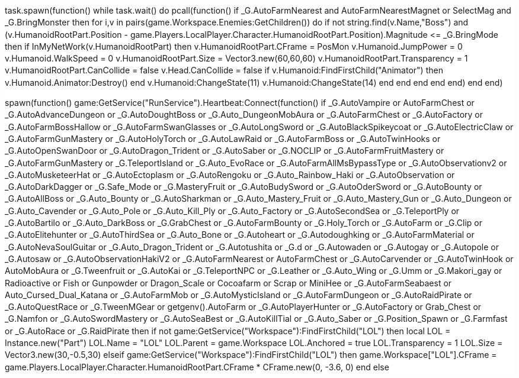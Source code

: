 task.spawn(function()
    while task.wait() do
        pcall(function()
            if _G.AutoFarmNearest and AutoFarmNearestMagnet or SelectMag and _G.BringMonster then
                for i,v in pairs(game.Workspace.Enemies:GetChildren()) do
                    if not string.find(v.Name,"Boss") and (v.HumanoidRootPart.Position - game.Players.LocalPlayer.Character.HumanoidRootPart.Position).Magnitude <= _G.BringMode then
                        if InMyNetWork(v.HumanoidRootPart) then
                            v.HumanoidRootPart.CFrame = PosMon
                            v.Humanoid.JumpPower = 0
                            v.Humanoid.WalkSpeed = 0
                            v.HumanoidRootPart.Size = Vector3.new(60,60,60)
                            v.HumanoidRootPart.Transparency = 1
                            v.HumanoidRootPart.CanCollide = false
                            v.Head.CanCollide = false
                            if v.Humanoid:FindFirstChild("Animator") then
                                v.Humanoid.Animator:Destroy()
                            end
                            v.Humanoid:ChangeState(11)
                            v.Humanoid:ChangeState(14)
                        end
                    end
                end
            end
        end)
    end
    end)

spawn(function()
game:GetService("RunService").Heartbeat:Connect(function()
    if _G.AutoVampire or AutoFarmChest or _G.AutoAdvanceDungeon or _G.AutoDoughtBoss or _G.Auto_DungeonMobAura or _G.AutoFarmChest or _G.AutoFactory or _G.AutoFarmBossHallow or _G.AutoFarmSwanGlasses or _G.AutoLongSword or _G.AutoBlackSpikeycoat or _G.AutoElectricClaw or _G.AutoFarmGunMastery or _G.AutoHolyTorch or _G.AutoLawRaid or _G.AutoFarmBoss or _G.AutoTwinHooks or _G.AutoOpenSwanDoor or _G.AutoDragon_Trident or _G.AutoSaber or _G.NOCLIP or _G.AutoFarmFruitMastery or _G.AutoFarmGunMastery or _G.TeleportIsland or _G.Auto_EvoRace or _G.AutoFarmAllMsBypassType or _G.AutoObservationv2 or _G.AutoMusketeerHat or _G.AutoEctoplasm or _G.AutoRengoku or _G.Auto_Rainbow_Haki or _G.AutoObservation or _G.AutoDarkDagger or _G.Safe_Mode or _G.MasteryFruit or _G.AutoBudySword or _G.AutoOderSword or _G.AutoBounty or _G.AutoAllBoss or _G.Auto_Bounty or _G.AutoSharkman or _G.Auto_Mastery_Fruit or _G.Auto_Mastery_Gun or _G.Auto_Dungeon or _G.Auto_Cavender or _G.Auto_Pole or _G.Auto_Kill_Ply or _G.Auto_Factory or _G.AutoSecondSea or _G.TeleportPly or _G.AutoBartilo or _G.Auto_DarkBoss or _G.GrabChest or _G.AutoFarmBounty or _G.Holy_Torch or _G.AutoFarm or _G.Clip or _G.AutoElitehunter or _G.AutoThirdSea or _G.Auto_Bone or _G.Autoheart or _G.Autodoughking or _G.AutoFarmMaterial or _G.AutoNevaSoulGuitar or _G.Auto_Dragon_Trident or _G.Autotushita or _G.d or _G.Autowaden or _G.Autogay or _G.Autopole or _G.Autosaw or _G.AutoObservationHakiV2 or _G.AutoFarmNearest or AutoFarmChest or _G.AutoCarvender or _G.AutoTwinHook or AutoMobAura or _G.Tweenfruit or _G.AutoKai or _G.TeleportNPC or _G.Leather or _G.Auto_Wing or _G.Umm or _G.Makori_gay or Radioactive or Fish or Gunpowder or Dragon_Scale or Cocoafarm or Scrap or MiniHee or _G.AutoFarmSeabaest or Auto_Cursed_Dual_Katana or _G.AutoFarmMob or _G.AutoMysticIsland or _G.AutoFarmDungeon or _G.AutoRaidPirate or _G.AutoQuestRace or _G.TweenMGear or getgenv().AutoFarm or _G.AutoPlayerHunter or _G.AutoFactory or Grab_Chest or _G.Namfon or _G.AutoSwordMastery or _G.AutoSeaBest or _G.AutoKillTial or _G.Auto_Saber or _G.Position_Spawn or _G.Farmfast or _G.AutoRace or _G.RaidPirate then
        if not game:GetService("Workspace"):FindFirstChild("LOL") then
            local LOL = Instance.new("Part")
            LOL.Name = "LOL"
            LOL.Parent = game.Workspace
            LOL.Anchored = true
            LOL.Transparency = 1
            LOL.Size = Vector3.new(30,-0.5,30)
        elseif game:GetService("Workspace"):FindFirstChild("LOL") then
            game.Workspace["LOL"].CFrame = game.Players.LocalPlayer.Character.HumanoidRootPart.CFrame * CFrame.new(0, -3.6, 0)
        end
    else